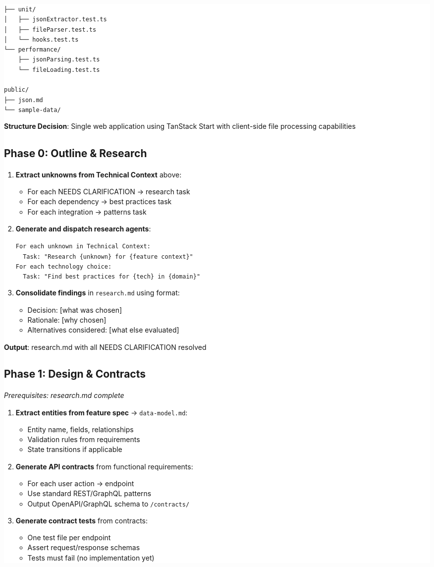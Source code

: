 ```
├── unit/
│   ├── jsonExtractor.test.ts
│   ├── fileParser.test.ts
│   └── hooks.test.ts
└── performance/
    ├── jsonParsing.test.ts
    └── fileLoading.test.ts

public/
├── json.md
└── sample-data/
```

**Structure Decision**: Single web application using TanStack Start with client-side file processing capabilities

## Phase 0: Outline & Research
1. **Extract unknowns from Technical Context** above:
   - For each NEEDS CLARIFICATION → research task
   - For each dependency → best practices task
   - For each integration → patterns task

2. **Generate and dispatch research agents**:
   ```
   For each unknown in Technical Context:
     Task: "Research {unknown} for {feature context}"
   For each technology choice:
     Task: "Find best practices for {tech} in {domain}"
   ```

3. **Consolidate findings** in `research.md` using format:
   - Decision: [what was chosen]
   - Rationale: [why chosen]
   - Alternatives considered: [what else evaluated]

**Output**: research.md with all NEEDS CLARIFICATION resolved

## Phase 1: Design & Contracts
*Prerequisites: research.md complete*

1. **Extract entities from feature spec** → `data-model.md`:
   - Entity name, fields, relationships
   - Validation rules from requirements
   - State transitions if applicable

2. **Generate API contracts** from functional requirements:
   - For each user action → endpoint
   - Use standard REST/GraphQL patterns
   - Output OpenAPI/GraphQL schema to `/contracts/`

3. **Generate contract tests** from contracts:
   - One test file per endpoint
   - Assert request/response schemas
   - Tests must fail (no implementation yet)
